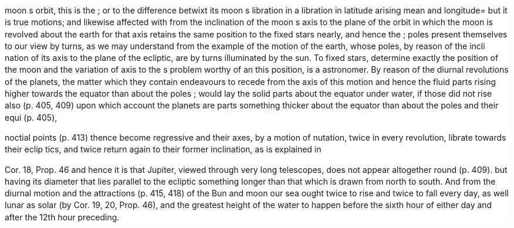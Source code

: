 moon
s orbit,
this is the
;
or to the difference betwixt its
moon s
libration in
a libration in latitude arising
mean and
longitude= but
it is
true motions; and
likewise affected with
from the inclination of the moon
s
axis to
the plane of the orbit in which the moon is revolved about the earth for
that axis retains the same position to the fixed stars nearly, and hence the
;
poles present themselves to our view by turns, as we may understand from
the example of the motion of the earth, whose poles, by reason of the incli
nation of its axis to the plane of the ecliptic, are by turns illuminated by
the sun.
To
fixed stars,
determine exactly the position of the moon
and the variation of
axis to the
s
problem worthy of an
this position, is a
astronomer.
By
reason of the diurnal revolutions of the planets, the matter which
they contain endeavours to recede from the axis of this motion and hence
the fluid parts rising higher towards the equator than about the poles
;
would lay the solid parts about the equator under water, if those
did
not rise also (p. 405, 409) upon which account the planets are
parts
something thicker about the equator than about the poles and their equi
(p.
405),

noctial points (p. 413) thence become regressive
and their axes, by a
motion of nutation, twice in every revolution, librate towards their eclip
tics, and twice return again to their former inclination, as is explained in

Cor. 18, Prop. 46 and hence
it
is
that Jupiter, viewed through
very long telescopes, does not appear altogether round (p. 409). but having
its diameter that lies parallel to the ecliptic something longer than that
which is drawn from north to south.
And from the diurnal motion and the attractions (p. 415, 418) of the
Bun and moon our sea ought twice to rise and twice to fall every day, as
well lunar as solar (by Cor. 19, 20, Prop. 46), and the greatest height of the water to happen before the sixth hour of either day and after
the 12th hour preceding.
